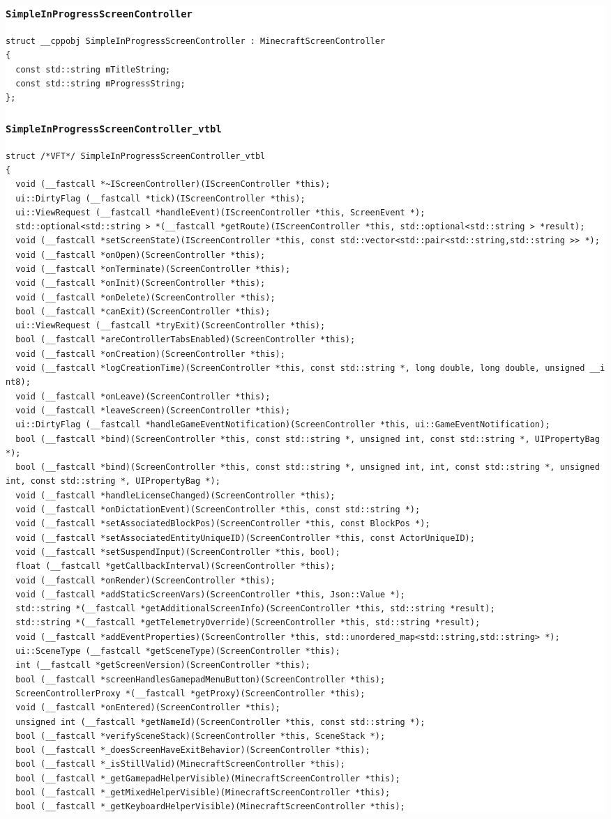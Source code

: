 ### `SimpleInProgressScreenController`
```
struct __cppobj SimpleInProgressScreenController : MinecraftScreenController
{
  const std::string mTitleString;
  const std::string mProgressString;
};

```

### `SimpleInProgressScreenController_vtbl`
```
struct /*VFT*/ SimpleInProgressScreenController_vtbl
{
  void (__fastcall *~IScreenController)(IScreenController *this);
  ui::DirtyFlag (__fastcall *tick)(IScreenController *this);
  ui::ViewRequest (__fastcall *handleEvent)(IScreenController *this, ScreenEvent *);
  std::optional<std::string > *(__fastcall *getRoute)(IScreenController *this, std::optional<std::string > *result);
  void (__fastcall *setScreenState)(IScreenController *this, const std::vector<std::pair<std::string,std::string >> *);
  void (__fastcall *onOpen)(ScreenController *this);
  void (__fastcall *onTerminate)(ScreenController *this);
  void (__fastcall *onInit)(ScreenController *this);
  void (__fastcall *onDelete)(ScreenController *this);
  bool (__fastcall *canExit)(ScreenController *this);
  ui::ViewRequest (__fastcall *tryExit)(ScreenController *this);
  bool (__fastcall *areControllerTabsEnabled)(ScreenController *this);
  void (__fastcall *onCreation)(ScreenController *this);
  void (__fastcall *logCreationTime)(ScreenController *this, const std::string *, long double, long double, unsigned __int8);
  void (__fastcall *onLeave)(ScreenController *this);
  void (__fastcall *leaveScreen)(ScreenController *this);
  ui::DirtyFlag (__fastcall *handleGameEventNotification)(ScreenController *this, ui::GameEventNotification);
  bool (__fastcall *bind)(ScreenController *this, const std::string *, unsigned int, const std::string *, UIPropertyBag *);
  bool (__fastcall *bind)(ScreenController *this, const std::string *, unsigned int, int, const std::string *, unsigned int, const std::string *, UIPropertyBag *);
  void (__fastcall *handleLicenseChanged)(ScreenController *this);
  void (__fastcall *onDictationEvent)(ScreenController *this, const std::string *);
  void (__fastcall *setAssociatedBlockPos)(ScreenController *this, const BlockPos *);
  void (__fastcall *setAssociatedEntityUniqueID)(ScreenController *this, const ActorUniqueID);
  void (__fastcall *setSuspendInput)(ScreenController *this, bool);
  float (__fastcall *getCallbackInterval)(ScreenController *this);
  void (__fastcall *onRender)(ScreenController *this);
  void (__fastcall *addStaticScreenVars)(ScreenController *this, Json::Value *);
  std::string *(__fastcall *getAdditionalScreenInfo)(ScreenController *this, std::string *result);
  std::string *(__fastcall *getTelemetryOverride)(ScreenController *this, std::string *result);
  void (__fastcall *addEventProperties)(ScreenController *this, std::unordered_map<std::string,std::string> *);
  ui::SceneType (__fastcall *getSceneType)(ScreenController *this);
  int (__fastcall *getScreenVersion)(ScreenController *this);
  bool (__fastcall *screenHandlesGamepadMenuButton)(ScreenController *this);
  ScreenControllerProxy *(__fastcall *getProxy)(ScreenController *this);
  void (__fastcall *onEntered)(ScreenController *this);
  unsigned int (__fastcall *getNameId)(ScreenController *this, const std::string *);
  bool (__fastcall *verifySceneStack)(ScreenController *this, SceneStack *);
  bool (__fastcall *_doesScreenHaveExitBehavior)(ScreenController *this);
  bool (__fastcall *_isStillValid)(MinecraftScreenController *this);
  bool (__fastcall *_getGamepadHelperVisible)(MinecraftScreenController *this);
  bool (__fastcall *_getMixedHelperVisible)(MinecraftScreenController *this);
  bool (__fastcall *_getKeyboardHelperVisible)(MinecraftScreenController *this);
```